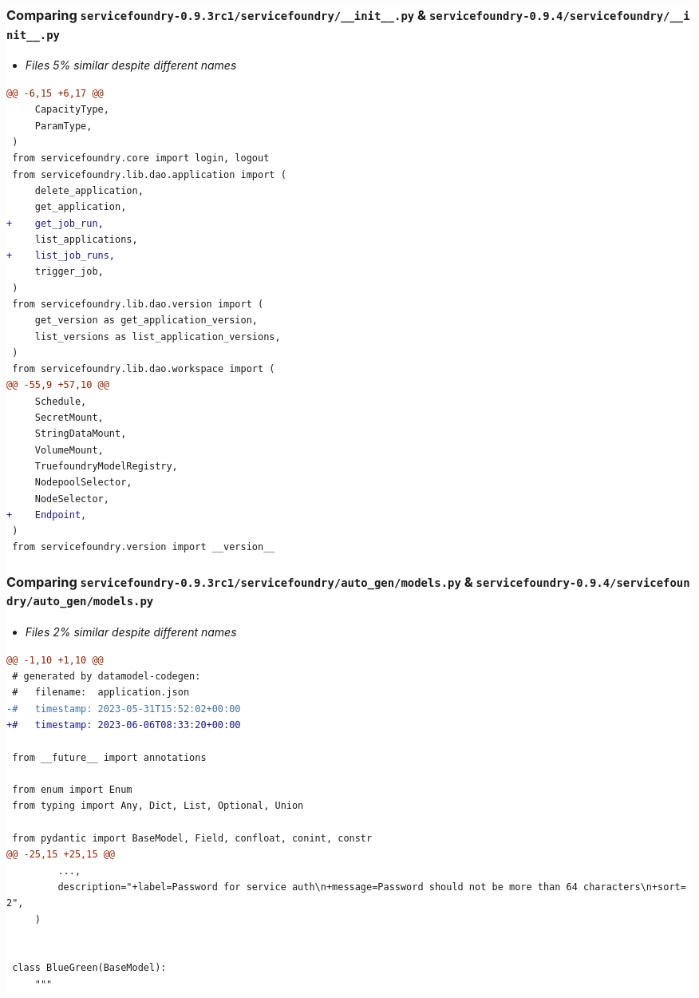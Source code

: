 ### Comparing `servicefoundry-0.9.3rc1/servicefoundry/__init__.py` & `servicefoundry-0.9.4/servicefoundry/__init__.py`

 * *Files 5% similar despite different names*

```diff
@@ -6,15 +6,17 @@
     CapacityType,
     ParamType,
 )
 from servicefoundry.core import login, logout
 from servicefoundry.lib.dao.application import (
     delete_application,
     get_application,
+    get_job_run,
     list_applications,
+    list_job_runs,
     trigger_job,
 )
 from servicefoundry.lib.dao.version import (
     get_version as get_application_version,
     list_versions as list_application_versions,
 )
 from servicefoundry.lib.dao.workspace import (
@@ -55,9 +57,10 @@
     Schedule,
     SecretMount,
     StringDataMount,
     VolumeMount,
     TruefoundryModelRegistry,
     NodepoolSelector,
     NodeSelector,
+    Endpoint,
 )
 from servicefoundry.version import __version__
```

### Comparing `servicefoundry-0.9.3rc1/servicefoundry/auto_gen/models.py` & `servicefoundry-0.9.4/servicefoundry/auto_gen/models.py`

 * *Files 2% similar despite different names*

```diff
@@ -1,10 +1,10 @@
 # generated by datamodel-codegen:
 #   filename:  application.json
-#   timestamp: 2023-05-31T15:52:02+00:00
+#   timestamp: 2023-06-06T08:33:20+00:00
 
 from __future__ import annotations
 
 from enum import Enum
 from typing import Any, Dict, List, Optional, Union
 
 from pydantic import BaseModel, Field, confloat, conint, constr
@@ -25,15 +25,15 @@
         ...,
         description="+label=Password for service auth\n+message=Password should not be more than 64 characters\n+sort=2",
     )
 
 
 class BlueGreen(BaseModel):
     """
```